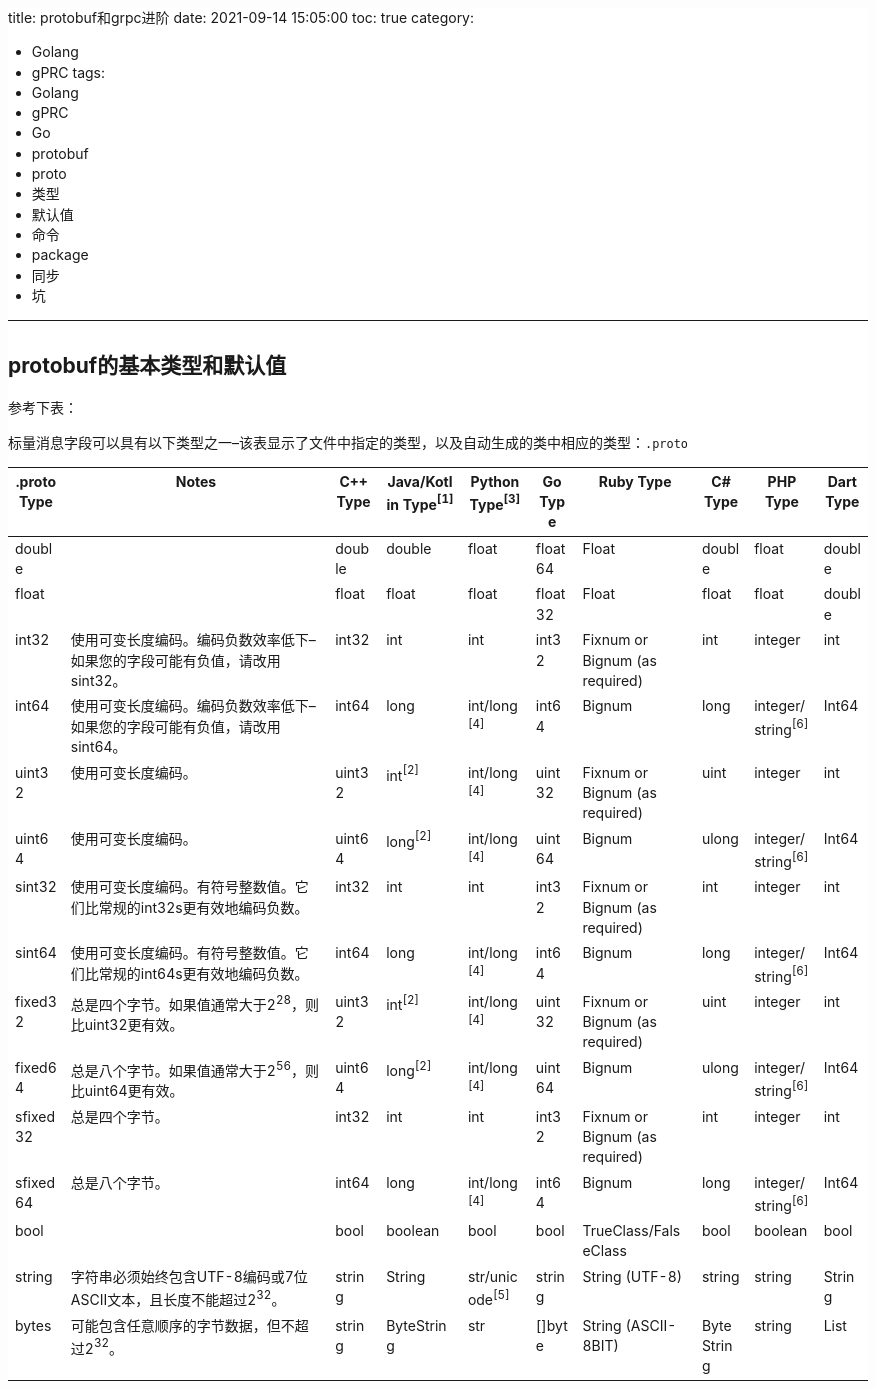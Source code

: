 title: protobuf和grpc进阶
date: 2021-09-14 15:05:00
toc: true
category:
 - Golang
 - gPRC
tags:
 - Golang
 - gPRC
 - Go
 - protobuf
 - proto
 - 类型
 - 默认值
 - 命令
 - package
 - 同步
 - 坑
---

## protobuf的基本类型和默认值

参考下表：

标量消息字段可以具有以下类型之一–该表显示了文件中指定的类型，以及自动生成的类中相应的类型：`.proto`

| .proto Type | Notes                                                                      | C++ Type | Java/Kotlin Type$^{[1]}$ | Python Type$^{[3]}$ | Go Type | Ruby Type                      | C# Type    | PHP Type               | Dart Type |
| ------------- | ---------------------------------------------------------------------------- | ---------- | -------------------------- | --------------------- | --------- | -------------------------------- | ------------ | ------------------------ | ----------- |
| double      |                                                                            | double   | double                   | float               | float64 | Float                          | double     | float                  | double    |
| float       |                                                                            | float    | float                    | float               | float32 | Float                          | float      | float                  | double    |
| int32       | 使用可变长度编码。编码负数效率低下–如果您的字段可能有负值，请改用sint32。 | int32    | int                      | int                 | int32   | Fixnum or Bignum (as required) | int        | integer                | int       |
| int64       | 使用可变长度编码。编码负数效率低下–如果您的字段可能有负值，请改用sint64。 | int64    | long                     | int/long$^{[4]}$    | int64   | Bignum                         | long       | integer/string$^{[6]}$ | Int64     |
| uint32      | 使用可变长度编码。                                                         | uint32   | int$^{[2]}$              | int/long$^{[4]}$    | uint32  | Fixnum or Bignum (as required) | uint       | integer                | int       |
| uint64      | 使用可变长度编码。                                                         | uint64   | long$^{[2]}$             | int/long$^{[4]}$    | uint64  | Bignum                         | ulong      | integer/string$^{[6]}$ | Int64     |
| sint32      | 使用可变长度编码。有符号整数值。它们比常规的int32s更有效地编码负数。       | int32    | int                      | int                 | int32   | Fixnum or Bignum (as required) | int        | integer                | int       |
| sint64      | 使用可变长度编码。有符号整数值。它们比常规的int64s更有效地编码负数。       | int64    | long                     | int/long$^{[4]}$    | int64   | Bignum                         | long       | integer/string$^{[6]}$ | Int64     |
| fixed32     | 总是四个字节。如果值通常大于2$^{28}$，则比uint32更有效。                   | uint32   | int$^{[2]}$              | int/long$^{[4]}$    | uint32  | Fixnum or Bignum (as required) | uint       | integer                | int       |
| fixed64     | 总是八个字节。如果值通常大于2$^{56}$，则比uint64更有效。                   | uint64   | long$^{[2]}$             | int/long$^{[4]}$    | uint64  | Bignum                         | ulong      | integer/string$^{[6]}$ | Int64     |
| sfixed32    | 总是四个字节。                                                             | int32    | int                      | int                 | int32   | Fixnum or Bignum (as required) | int        | integer                | int       |
| sfixed64    | 总是八个字节。                                                             | int64    | long                     | int/long$^{[4]}$    | int64   | Bignum                         | long       | integer/string$^{[6]}$ | Int64     |
| bool        |                                                                            | bool     | boolean                  | bool                | bool    | TrueClass/FalseClass           | bool       | boolean                | bool      |
| string      | 字符串必须始终包含UTF-8编码或7位ASCII文本，且长度不能超过2$^{32}$。        | string   | String                   | str/unicode$^{[5]}$ | string  | String (UTF-8)                 | string     | string                 | String    |
| bytes       | 可能包含任意顺序的字节数据，但不超过2$^{32}$。                             | string   | ByteString               | str                 | []byte  | String (ASCII-8BIT)            | ByteString | string                 | List      |
